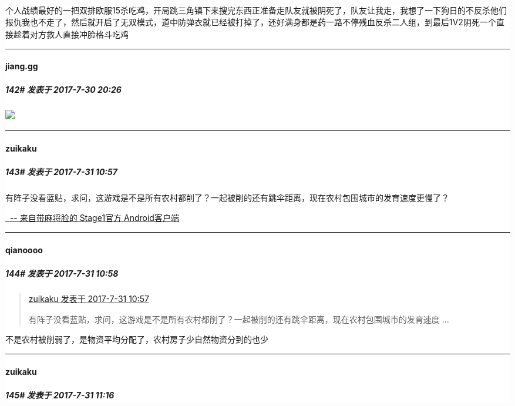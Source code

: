 
个人战绩最好的一把双排欧服15杀吃鸡，开局跳三角镇下来搜完东西正准备走队友就被阴死了，队友让我走，我想了一下狗日的不反杀他们报仇我也不走了，然后就开启了无双模式，道中防弹衣就已经被打掉了，还好满身都是药一路不停残血反杀二人组，到最后1V2阴死一个直接趁着对方救人直接冲脸格斗吃鸡







*****

####  jiang.gg  
##### 142#       发表于 2017-7-30 20:26



<img src="https://static.saraba1st.com/image/smiley/face2017/152.png" referrerpolicy="no-referrer">







*****

####  zuikaku  
##### 143#       发表于 2017-7-31 10:57




有阵子没看蓝贴，求问，这游戏是不是所有农村都削了？一起被削的还有跳伞距离，现在农村包围城市的发育速度更慢了？

[  -- 来自带麻将脸的 Stage1官方 Android客户端](https://bbs.saraba1st.com/2b/thread-1497379-1-1.html)







*****

####  qianoooo  
##### 144#       发表于 2017-7-31 10:58



<blockquote><a href="httphttps://bbs.saraba1st.com/2b/forum.php?mod=redirect&amp;goto=findpost&amp;pid=36740937&amp;ptid=1495480" target="_blank">zuikaku 发表于 2017-7-31 10:57</a>

有阵子没看蓝贴，求问，这游戏是不是所有农村都削了？一起被削的还有跳伞距离，现在农村包围城市的发育速度 ...</blockquote>
不是农村被削弱了，是物资平均分配了，农村房子少自然物资分到的也少







*****

####  zuikaku  
##### 145#       发表于 2017-7-31 11:16

